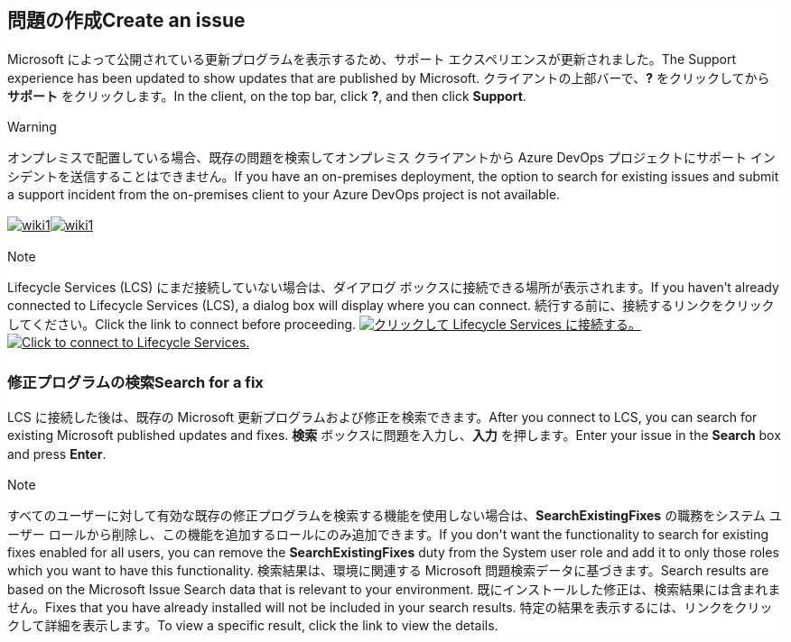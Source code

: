 ## <a name="create-an-issue"></a><span data-ttu-id="3ea8c-164">問題の作成</span><span class="sxs-lookup"><span data-stu-id="3ea8c-164">Create an issue</span></span> 
<span data-ttu-id="3ea8c-165">Microsoft によって公開されている更新プログラムを表示するため、サポート エクスペリエンスが更新されました。</span><span class="sxs-lookup"><span data-stu-id="3ea8c-165">The Support experience has been updated to show updates that are published by Microsoft.</span></span> <span data-ttu-id="3ea8c-166">クライアントの上部バーで、**?** をクリックしてから **サポート** をクリックします。</span><span class="sxs-lookup"><span data-stu-id="3ea8c-166">In the client, on the top bar, click **?**, and then click **Support**.</span></span> 

> [!WARNING]
> <span data-ttu-id="3ea8c-167">オンプレミスで配置している場合、既存の問題を検索してオンプレミス クライアントから Azure DevOps プロジェクトにサポート インシデントを送信することはできません。</span><span class="sxs-lookup"><span data-stu-id="3ea8c-167">If you have an on-premises deployment, the option to search for existing issues and submit a support incident from the on-premises client to your Azure DevOps project is not available.</span></span>

<span data-ttu-id="3ea8c-168">[![wiki1](./media/wiki1-1024x518.png)](./media/wiki1.png)</span><span class="sxs-lookup"><span data-stu-id="3ea8c-168">[![wiki1](./media/wiki1-1024x518.png)](./media/wiki1.png)</span></span> 

> [!NOTE]
> <span data-ttu-id="3ea8c-169">Lifecycle Services (LCS) にまだ接続していない場合は、ダイアログ ボックスに接続できる場所が表示されます。</span><span class="sxs-lookup"><span data-stu-id="3ea8c-169">If you haven’t already connected to Lifecycle Services (LCS), a dialog box will display where you can connect.</span></span> <span data-ttu-id="3ea8c-170">続行する前に、接続するリンクをクリックしてください。</span><span class="sxs-lookup"><span data-stu-id="3ea8c-170">Click the link to connect before proceeding.</span></span> 
    <span data-ttu-id="3ea8c-171">[![クリックして Lifecycle Services に接続する。](./media/wiki2.png)](./media/wiki2.png)</span><span class="sxs-lookup"><span data-stu-id="3ea8c-171">[![Click to connect to Lifecycle Services.](./media/wiki2.png)](./media/wiki2.png)</span></span>


### <a name="search-for-a-fix"></a><span data-ttu-id="3ea8c-172">修正プログラムの検索</span><span class="sxs-lookup"><span data-stu-id="3ea8c-172">Search for a fix</span></span>

<span data-ttu-id="3ea8c-173">LCS に接続した後は、既存の Microsoft 更新プログラムおよび修正を検索できます。</span><span class="sxs-lookup"><span data-stu-id="3ea8c-173">After you connect to LCS, you can search for existing Microsoft published updates and fixes.</span></span> <span data-ttu-id="3ea8c-174">**検索** ボックスに問題を入力し、**入力** を押します。</span><span class="sxs-lookup"><span data-stu-id="3ea8c-174">Enter your issue in the **Search** box and press **Enter**.</span></span> 

> [!NOTE]
> <span data-ttu-id="3ea8c-175">すべてのユーザーに対して有効な既存の修正プログラムを検索する機能を使用しない場合は、**SearchExistingFixes** の職務をシステム ユーザー ロールから削除し、この機能を追加するロールにのみ追加できます。</span><span class="sxs-lookup"><span data-stu-id="3ea8c-175">If you don't want the functionality to search for existing fixes enabled for all users, you can remove the **SearchExistingFixes** duty from the System user role and add it to only those roles which you want to have this functionality.</span></span> <span data-ttu-id="3ea8c-176">検索結果は、環境に関連する Microsoft 問題検索データに基づきます。</span><span class="sxs-lookup"><span data-stu-id="3ea8c-176">Search results are based on the Microsoft Issue Search data that is relevant to your environment.</span></span> <span data-ttu-id="3ea8c-177">既にインストールした修正は、検索結果には含まれません。</span><span class="sxs-lookup"><span data-stu-id="3ea8c-177">Fixes that you have already installed will not be included in your search results.</span></span> <span data-ttu-id="3ea8c-178">特定の結果を表示するには、リンクをクリックして詳細を表示します。</span><span class="sxs-lookup"><span data-stu-id="3ea8c-178">To view a specific result, click the link to view the details.</span></span> 

